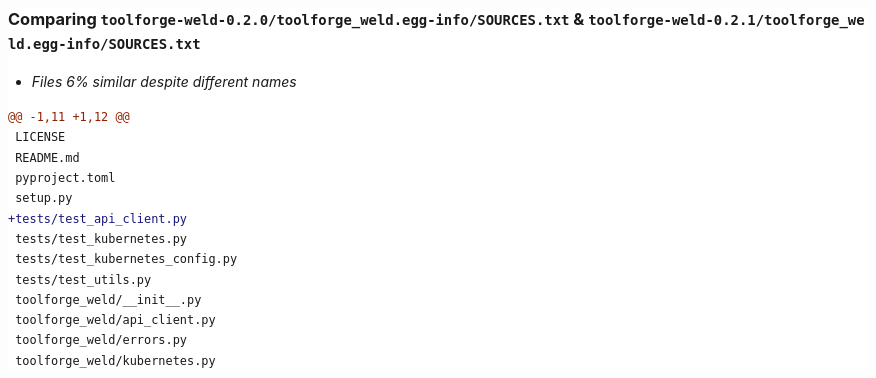 ### Comparing `toolforge-weld-0.2.0/toolforge_weld.egg-info/SOURCES.txt` & `toolforge-weld-0.2.1/toolforge_weld.egg-info/SOURCES.txt`

 * *Files 6% similar despite different names*

```diff
@@ -1,11 +1,12 @@
 LICENSE
 README.md
 pyproject.toml
 setup.py
+tests/test_api_client.py
 tests/test_kubernetes.py
 tests/test_kubernetes_config.py
 tests/test_utils.py
 toolforge_weld/__init__.py
 toolforge_weld/api_client.py
 toolforge_weld/errors.py
 toolforge_weld/kubernetes.py
```


